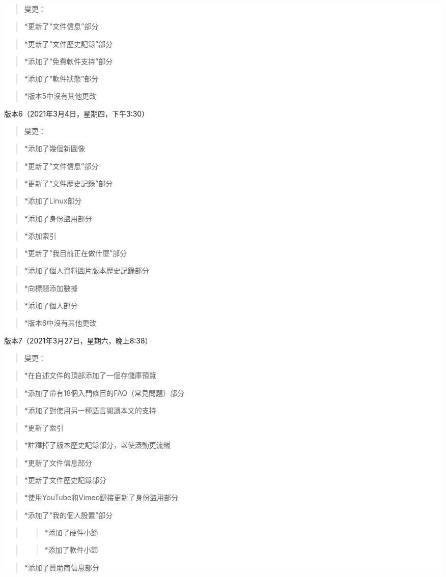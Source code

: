 >變更：

> *更新了“文件信息”部分

> *更新了“文件歷史記錄”部分

> *添加了“免費軟件支持”部分

> *添加了“軟件狀態”部分

> *版本5中沒有其他更改

版本6（2021年3月4日，星期四，下午3:30）

>變更：

> *添加了幾個新圖像

> *更新了“文件信息”部分

> *更新了“文件歷史記錄”部分

> *添加了Linux部分

> *添加了身份盜用部分

> *添加索引

> *更新了“我目前正在做什麼”部分

> *添加了個人資料圖片版本歷史記錄部分

> *向標題添加數據

> *添加了個人部分

> *版本6中沒有其他更改

版本7（2021年3月27日，星期六，晚上8:38）

>變更：

> *在自述文件的頂部添加了一個存儲庫預覽

> *添加了帶有18個入門條目的FAQ（常見問題）部分

> *添加了對使用另一種語言閱讀本文的支持

> *更新了索引

> *註釋掉了版本歷史記錄部分，以使滾動更流暢

> *更新了文件信息部分

> *更新了文件歷史記錄部分

> *使用YouTube和Vimeo鏈接更新了身份盜用部分

> *添加了“我的個人設置”部分

>> *添加了硬件小節

>> *添加了軟件小節

> *添加了贊助商信息部分
